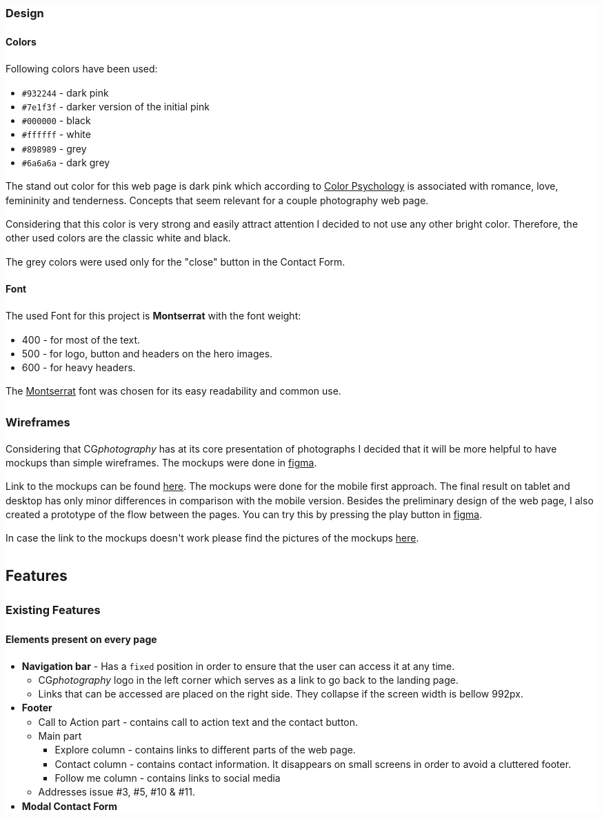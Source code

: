 ### Design

#### Colors

Following colors have been used:
* `#932244` - dark pink
* `#7e1f3f` - darker version of the initial pink
* `#000000` - black
* `#ffffff` - white
* `#898989` - grey
* `#6a6a6a` - dark grey

The stand out color for this web page is dark pink which according to [Color Psychology](https://www.colorpsychology.org/pink/) is associated with romance, love, femininity and tenderness. Concepts that seem relevant for a couple photography web page.

Considering that this color is very strong and easily attract attention I decided to not use any other bright color. Therefore, the other used colors are the classic white and black.

The grey colors were used only for the "close" button in the Contact Form.

#### Font

The used Font for this project is **Montserrat** with the font weight: 
* 400 - for most of the text.
* 500 - for logo, button and headers on the hero images.
* 600 - for heavy headers.

The [Montserrat](https://fonts.google.com/specimen/Montserrat) font was chosen for its easy readability and common use.

### Wireframes

Considering that CG*photography* has at its core presentation of photographs I decided that it will be more helpful to have mockups than simple wireframes. The mockups were done in [figma](https://www.figma.com/). 

Link to the mockups can be found [here](https://www.figma.com/file/yAH8DKgNrouL7mu2Jc0Ipv/CGphotography?node-id=0%3A1). The mockups were done for the mobile first approach. The final result on tablet and desktop has only minor differences in comparison with the mobile version.
Besides the preliminary design of the web page, I also created a prototype of the flow between the pages. You can try this by pressing the play button in [figma](https://www.figma.com/). 

In case the link to the mockups doesn't work please find the pictures of the mockups [here](wireframes).

## Features

### Existing Features

#### Elements present on every page

* **Navigation bar** - Has a `fixed` position in order to ensure that the user can access it at any time.
    * CG*photography* logo in the left corner which serves as a link to go back to the landing page.
    * Links that can be accessed are placed on the right side. They collapse if the screen width is bellow 992px.
* **Footer**
    * Call to Action part - contains call to action text and the contact button.
    * Main part
        * Explore column - contains links to different parts of the web page.
        * Contact column - contains contact information. It disappears on small screens in order to avoid a cluttered footer.
        * Follow me column - contains links to social media
    * Addresses issue #3, #5, #10 & #11.
* **Modal Contact Form**